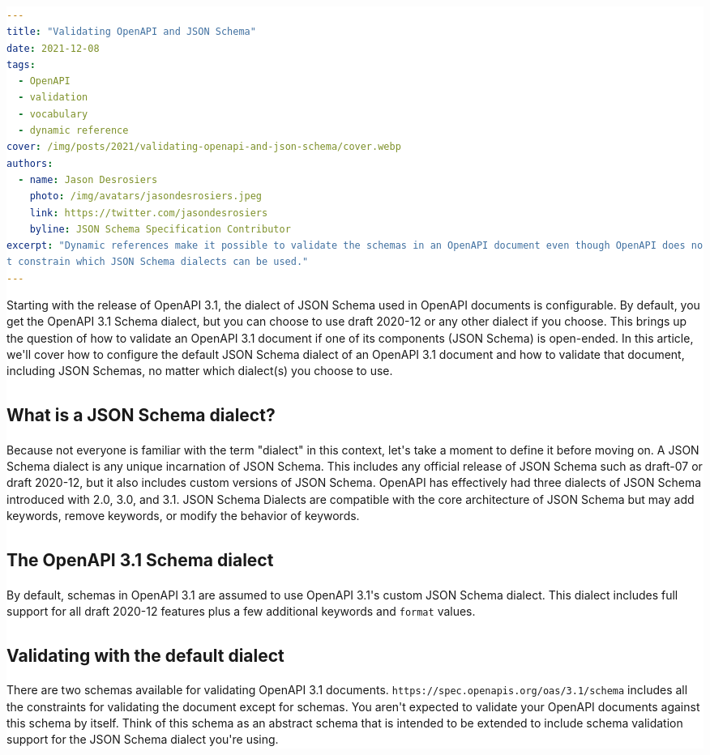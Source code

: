 ```yaml
---
title: "Validating OpenAPI and JSON Schema"
date: 2021-12-08
tags:
  - OpenAPI
  - validation
  - vocabulary
  - dynamic reference
cover: /img/posts/2021/validating-openapi-and-json-schema/cover.webp
authors:
  - name: Jason Desrosiers
    photo: /img/avatars/jasondesrosiers.jpeg
    link: https://twitter.com/jasondesrosiers
    byline: JSON Schema Specification Contributor
excerpt: "Dynamic references make it possible to validate the schemas in an OpenAPI document even though OpenAPI does not constrain which JSON Schema dialects can be used."
---
```


Starting with the release of OpenAPI 3.1, the dialect of JSON Schema used in
OpenAPI documents is configurable. By default, you get the OpenAPI 3.1 Schema
dialect, but you can choose to use draft 2020-12 or any other dialect if you
choose. This brings up the question of how to validate an OpenAPI 3.1 document
if one of its components (JSON Schema) is open-ended. In this article, we'll
cover how to configure the default JSON Schema dialect of an OpenAPI 3.1
document and how to validate that document, including JSON Schemas, no matter
which dialect(s) you choose to use.

## What is a JSON Schema dialect?

Because not everyone is familiar with the term "dialect" in this context, let's
take a moment to define it before moving on. A JSON Schema dialect is any unique
incarnation of JSON Schema. This includes any official release of JSON Schema
such as draft-07 or draft 2020-12, but it also includes custom versions of JSON
Schema. OpenAPI has effectively had three dialects of JSON Schema introduced
with 2.0, 3.0, and 3.1. JSON Schema Dialects are compatible with the core
architecture of JSON Schema but may add keywords, remove keywords, or modify the
behavior of keywords.

## The OpenAPI 3.1 Schema dialect

By default, schemas in OpenAPI 3.1 are assumed to use OpenAPI 3.1's custom JSON
Schema dialect. This dialect includes full support for all draft 2020-12
features plus a few additional keywords and `format` values.

## Validating with the default dialect

There are two schemas available for validating OpenAPI 3.1 documents.
`https://spec.openapis.org/oas/3.1/schema` includes all the constraints for
validating the document except for schemas. You aren't expected to validate your
OpenAPI documents against this schema by itself. Think of this schema as an
abstract schema that is intended to be extended to include schema validation
support for the JSON Schema dialect you're using.
